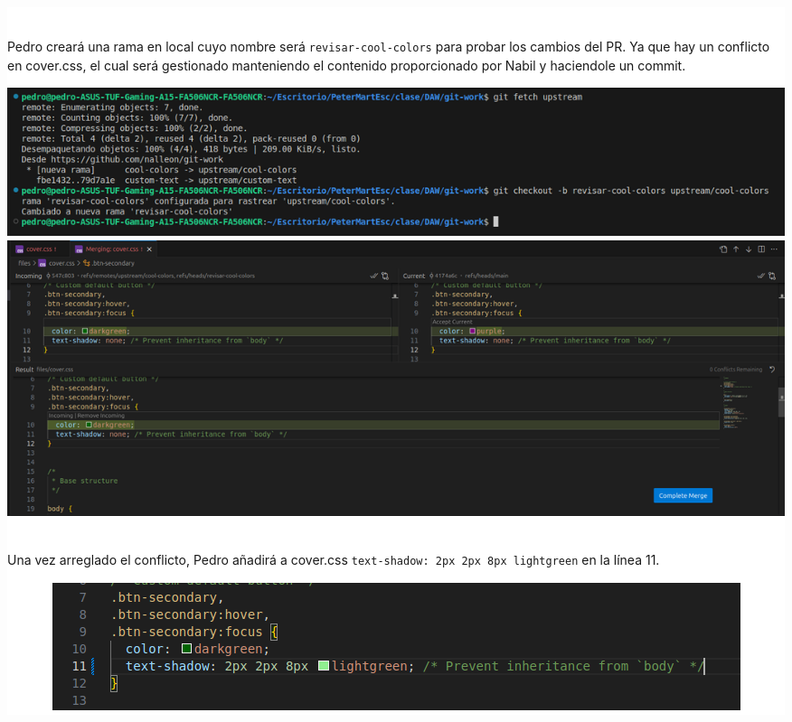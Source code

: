 <br>

Pedro creará una rama en local cuyo nombre será `revisar-cool-colors` para probar los cambios del PR. Ya que hay un conflicto en cover.css, el cual será gestionado manteniendo el contenido proporcionado por Nabil y haciendole un commit.

<div align="center">
    <img src="./img/pr16-1.png">
    <img src="./img/pr16-2.png">
</div>


<br>



Una vez arreglado el conflicto, Pedro añadirá a cover.css `text-shadow: 2px 2px 8px lightgreen` en la línea 11.

<div align="center">
    <img src="./img/pr17-1.png">
</div>
